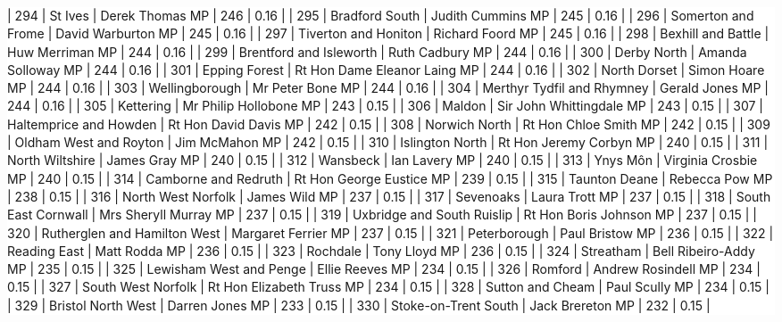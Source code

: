 | 294 | St Ives | Derek Thomas MP | 246 | 0.16 |
| 295 | Bradford South | Judith Cummins MP | 245 | 0.16 |
| 296 | Somerton and Frome | David Warburton MP | 245 | 0.16 |
| 297 | Tiverton and Honiton | Richard Foord MP | 245 | 0.16 |
| 298 | Bexhill and Battle | Huw Merriman MP | 244 | 0.16 |
| 299 | Brentford and Isleworth | Ruth Cadbury MP | 244 | 0.16 |
| 300 | Derby North | Amanda Solloway MP | 244 | 0.16 |
| 301 | Epping Forest | Rt Hon Dame Eleanor Laing MP | 244 | 0.16 |
| 302 | North Dorset | Simon Hoare MP | 244 | 0.16 |
| 303 | Wellingborough | Mr Peter Bone MP | 244 | 0.16 |
| 304 | Merthyr Tydfil and Rhymney | Gerald Jones MP | 244 | 0.16 |
| 305 | Kettering | Mr Philip Hollobone MP | 243 | 0.15 |
| 306 | Maldon | Sir John Whittingdale MP | 243 | 0.15 |
| 307 | Haltemprice and Howden | Rt Hon David Davis MP | 242 | 0.15 |
| 308 | Norwich North | Rt Hon Chloe Smith MP | 242 | 0.15 |
| 309 | Oldham West and Royton | Jim McMahon MP | 242 | 0.15 |
| 310 | Islington North | Rt Hon Jeremy Corbyn MP | 240 | 0.15 |
| 311 | North Wiltshire | James Gray MP | 240 | 0.15 |
| 312 | Wansbeck | Ian Lavery MP | 240 | 0.15 |
| 313 | Ynys Môn | Virginia Crosbie MP | 240 | 0.15 |
| 314 | Camborne and Redruth | Rt Hon George Eustice MP | 239 | 0.15 |
| 315 | Taunton Deane | Rebecca Pow MP | 238 | 0.15 |
| 316 | North West Norfolk | James Wild MP | 237 | 0.15 |
| 317 | Sevenoaks | Laura Trott MP | 237 | 0.15 |
| 318 | South East Cornwall | Mrs Sheryll Murray MP | 237 | 0.15 |
| 319 | Uxbridge and South Ruislip | Rt Hon Boris Johnson MP | 237 | 0.15 |
| 320 | Rutherglen and Hamilton West | Margaret Ferrier MP | 237 | 0.15 |
| 321 | Peterborough | Paul Bristow MP | 236 | 0.15 |
| 322 | Reading East | Matt Rodda MP | 236 | 0.15 |
| 323 | Rochdale | Tony Lloyd MP | 236 | 0.15 |
| 324 | Streatham | Bell Ribeiro-Addy MP | 235 | 0.15 |
| 325 | Lewisham West and Penge | Ellie Reeves MP | 234 | 0.15 |
| 326 | Romford | Andrew Rosindell MP | 234 | 0.15 |
| 327 | South West Norfolk | Rt Hon Elizabeth Truss MP | 234 | 0.15 |
| 328 | Sutton and Cheam | Paul Scully MP | 234 | 0.15 |
| 329 | Bristol North West | Darren Jones MP | 233 | 0.15 |
| 330 | Stoke-on-Trent South | Jack Brereton MP | 232 | 0.15 |